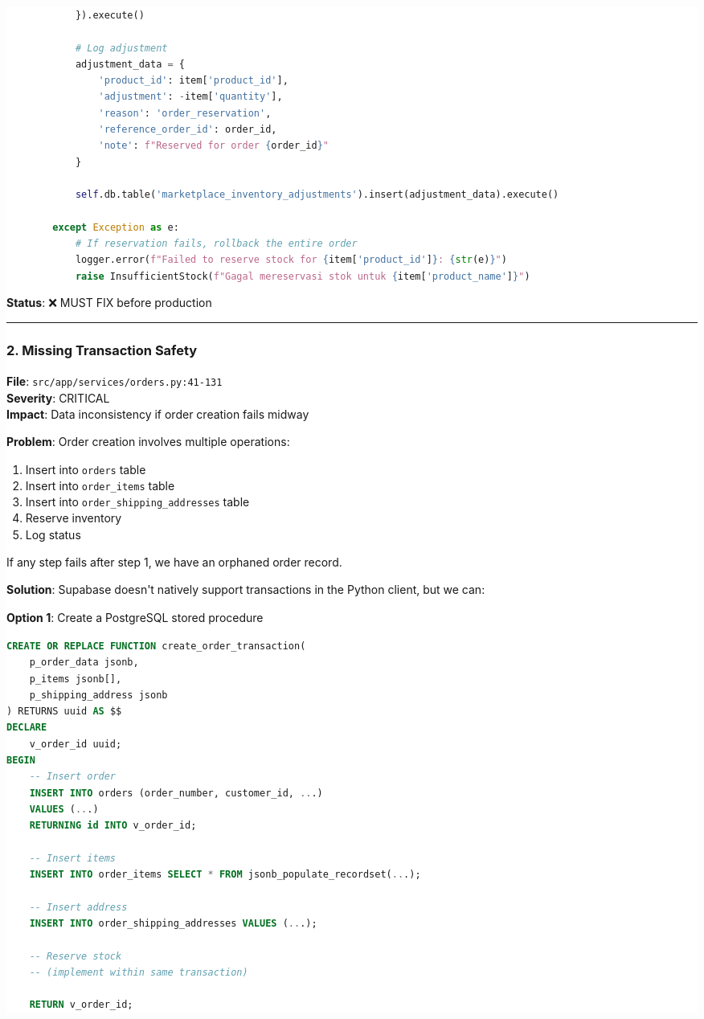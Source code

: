```python
            }).execute()
            
            # Log adjustment
            adjustment_data = {
                'product_id': item['product_id'],
                'adjustment': -item['quantity'],
                'reason': 'order_reservation',
                'reference_order_id': order_id,
                'note': f"Reserved for order {order_id}"
            }
            
            self.db.table('marketplace_inventory_adjustments').insert(adjustment_data).execute()
            
        except Exception as e:
            # If reservation fails, rollback the entire order
            logger.error(f"Failed to reserve stock for {item['product_id']}: {str(e)}")
            raise InsufficientStock(f"Gagal mereservasi stok untuk {item['product_name']}")
```

**Status**: ❌ MUST FIX before production

---

### 2. **Missing Transaction Safety**
**File**: `src/app/services/orders.py:41-131`  
**Severity**: CRITICAL  
**Impact**: Data inconsistency if order creation fails midway

**Problem**: Order creation involves multiple operations:
1. Insert into `orders` table
2. Insert into `order_items` table
3. Insert into `order_shipping_addresses` table
4. Reserve inventory
5. Log status

If any step fails after step 1, we have an orphaned order record.

**Solution**:
Supabase doesn't natively support transactions in the Python client, but we can:

**Option 1**: Create a PostgreSQL stored procedure
```sql
CREATE OR REPLACE FUNCTION create_order_transaction(
    p_order_data jsonb,
    p_items jsonb[],
    p_shipping_address jsonb
) RETURNS uuid AS $$
DECLARE
    v_order_id uuid;
BEGIN
    -- Insert order
    INSERT INTO orders (order_number, customer_id, ...)
    VALUES (...)
    RETURNING id INTO v_order_id;
    
    -- Insert items
    INSERT INTO order_items SELECT * FROM jsonb_populate_recordset(...);
    
    -- Insert address
    INSERT INTO order_shipping_addresses VALUES (...);
    
    -- Reserve stock
    -- (implement within same transaction)
    
    RETURN v_order_id;
```